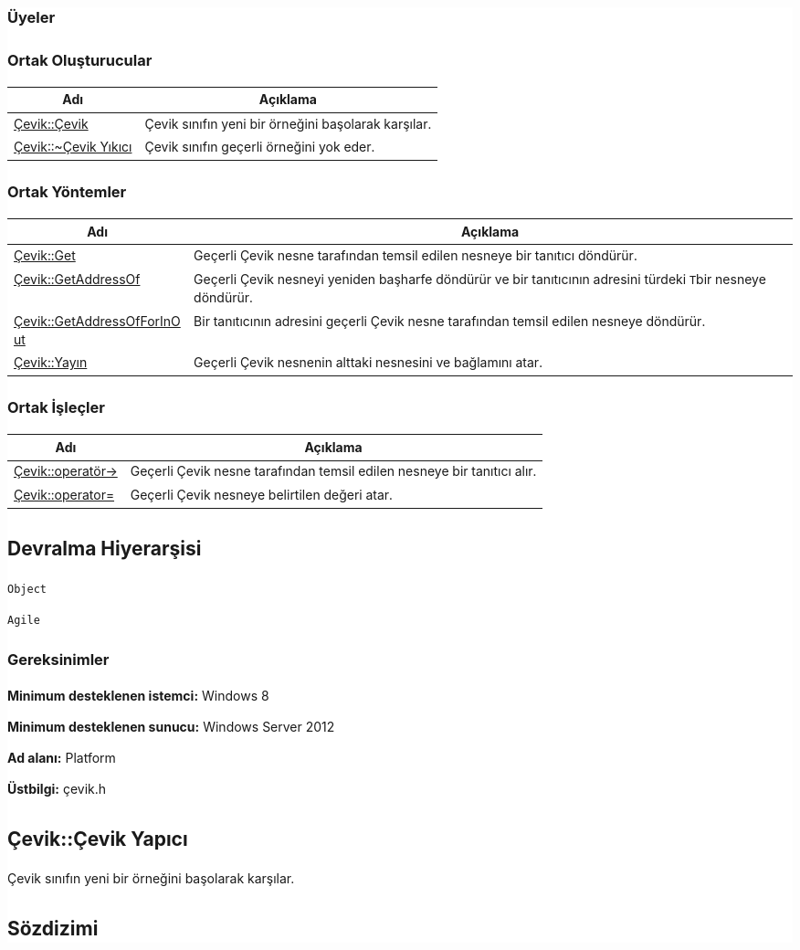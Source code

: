 ### <a name="members"></a>Üyeler

### <a name="public-constructors"></a>Ortak Oluşturucular

|Adı|Açıklama|
|----------|-----------------|
|[Çevik::Çevik](#ctor)|Çevik sınıfın yeni bir örneğini başolarak karşılar.|
|[Çevik::~Çevik Yıkıcı](#dtor)|Çevik sınıfın geçerli örneğini yok eder.|

### <a name="public-methods"></a>Ortak Yöntemler

|Adı|Açıklama|
|----------|-----------------|
|[Çevik::Get](#get)|Geçerli Çevik nesne tarafından temsil edilen nesneye bir tanıtıcı döndürür.|
|[Çevik::GetAddressOf](#getaddressof)|Geçerli Çevik nesneyi yeniden başharfe döndürür ve bir tanıtıcının adresini türdeki `T`bir nesneye döndürür.|
|[Çevik::GetAddressOfForInOut](#getaddressofforinout)|Bir tanıtıcının adresini geçerli Çevik nesne tarafından temsil edilen nesneye döndürür.|
|[Çevik::Yayın](#release)|Geçerli Çevik nesnenin alttaki nesnesini ve bağlamını atar.|

### <a name="public-operators"></a>Ortak İşleçler

|Adı|Açıklama|
|----------|-----------------|
|[Çevik::operatör->](#operator-arrow)|Geçerli Çevik nesne tarafından temsil edilen nesneye bir tanıtıcı alır.|
|[Çevik::operator=](#operator-assign)|Geçerli Çevik nesneye belirtilen değeri atar.|

## <a name="inheritance-hierarchy"></a>Devralma Hiyerarşisi

`Object`

`Agile`

### <a name="requirements"></a>Gereksinimler

**Minimum desteklenen istemci:** Windows 8

**Minimum desteklenen sunucu:** Windows Server 2012

**Ad alanı:** Platform

**Üstbilgi:** çevik.h

## <a name="agileagile-constructor"></a><a name="ctor"></a>Çevik::Çevik Yapıcı

Çevik sınıfın yeni bir örneğini başolarak karşılar.

## <a name="syntax"></a>Sözdizimi
